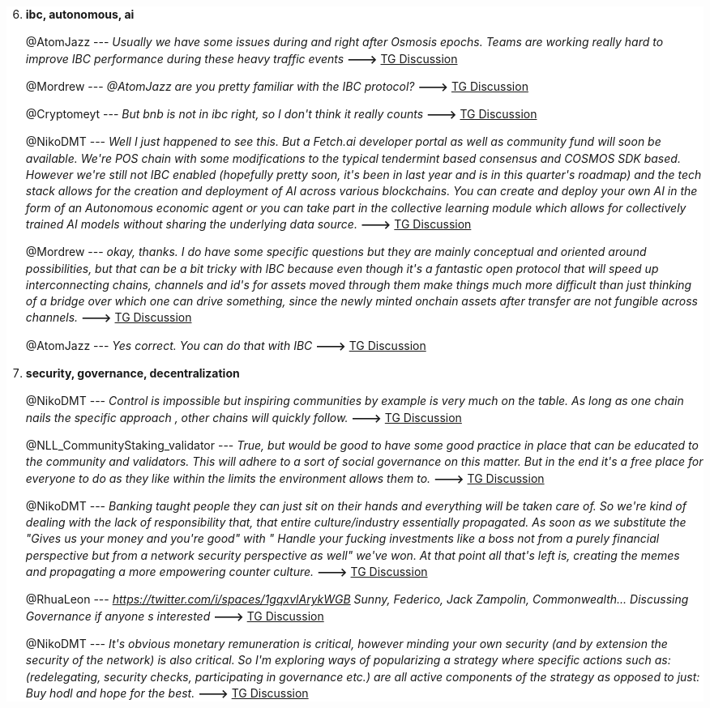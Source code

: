 6. **ibc, autonomous, ai**

    @AtomJazz --- *Usually we have some issues during and right after Osmosis epochs. Teams are working really hard to improve IBC performance during these heavy traffic events* **--->** [TG Discussion](https://t.me/cosmosproject/478309)

    @Mordrew --- *@AtomJazz are you pretty familiar with the IBC protocol?* **--->** [TG Discussion](https://t.me/cosmosproject/478787)

    @Cryptomeyt --- *But bnb is not in ibc right, so I don't think it really counts* **--->** [TG Discussion](https://t.me/cosmosproject/478774)

    @NikoDMT --- *Well I just happened to see this. But a Fetch.ai developer portal as well as community fund will soon be available. We're POS chain with some modifications to the typical tendermint based consensus and COSMOS SDK based. However we're still not IBC enabled (hopefully pretty soon, it's been in last year and is in this quarter's roadmap) and the tech stack allows for the creation and deployment of AI across various blockchains. You can create and deploy your own AI in the form of an Autonomous economic agent or you can take part in the collective learning module which allows for collectively trained AI models without sharing the underlying data source.* **--->** [TG Discussion](https://t.me/cosmosproject/478818)

    @Mordrew --- *okay, thanks.  I do have some specific questions but they are mainly conceptual and oriented around possibilities, but that can be a bit tricky with IBC because even though it's a fantastic open protocol that will speed up interconnecting chains, channels and id's for assets moved through them make things much more difficult than just thinking of a bridge over which one can drive something, since the newly minted onchain assets after transfer are not fungible across channels.* **--->** [TG Discussion](https://t.me/cosmosproject/478792)

    @AtomJazz --- *Yes correct. You can do that with IBC* **--->** [TG Discussion](https://t.me/cosmosproject/478925)

7. **security, governance, decentralization**

    @NikoDMT --- *Control is impossible but inspiring communities by example is very much on the table. As long as one chain nails the specific approach , other chains will quickly follow.* **--->** [TG Discussion](https://t.me/cosmosproject/478834)

    @NLL_CommunityStaking_validator --- *True, but would be good to have some good practice in place that can be educated to the community and validators. This will adhere to a sort of social governance on this matter. But in the end it's a free place for everyone to do as they like within the limits the environment allows them to.* **--->** [TG Discussion](https://t.me/cosmosproject/478828)

    @NikoDMT --- *Banking taught people they can just sit on their hands and everything will be taken care of. So we're kind of dealing with the lack of responsibility that, that entire culture/industry essentially propagated. As soon as we substitute the "Gives us your money and you're good" with " Handle your fucking investments like a boss not from a purely financial perspective but from a network security perspective as well"  we've won. At that point all that's left is, creating the memes and propagating a more empowering counter culture.* **--->** [TG Discussion](https://t.me/cosmosproject/478846)

    @RhuaLeon --- *https://twitter.com/i/spaces/1gqxvlArykWGB Sunny, Federico, Jack Zampolin, Commonwealth... Discussing Governance if anyone s interested* **--->** [TG Discussion](https://t.me/cosmosproject/478375)

    @NikoDMT --- *It's obvious monetary remuneration is critical, however minding your own security (and by extension the security of the network) is also critical. So I'm exploring ways of popularizing a strategy where specific actions such as:  (redelegating, security checks, participating in governance etc.) are all active components of the strategy as opposed to just: Buy hodl and hope for the best.* **--->** [TG Discussion](https://t.me/cosmosproject/478844)
